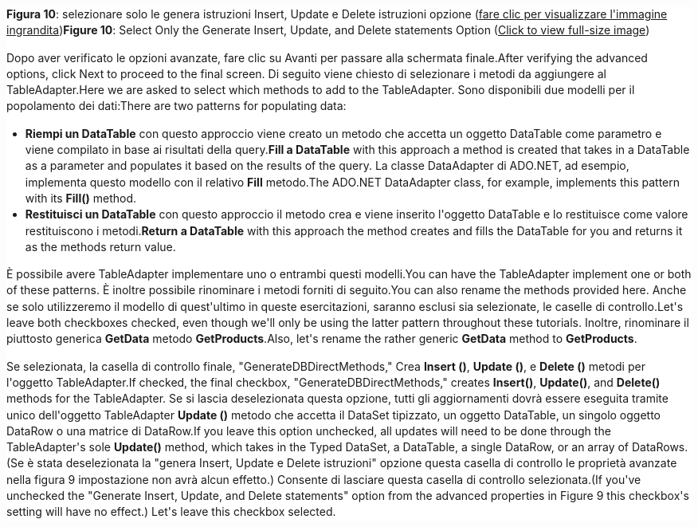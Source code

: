 <span data-ttu-id="80ac1-238">**Figura 10**: selezionare solo le genera istruzioni Insert, Update e Delete istruzioni opzione ([fare clic per visualizzare l'immagine ingrandita](creating-a-data-access-layer-cs/_static/image28.png))</span><span class="sxs-lookup"><span data-stu-id="80ac1-238">**Figure 10**: Select Only the Generate Insert, Update, and Delete statements Option ([Click to view full-size image](creating-a-data-access-layer-cs/_static/image28.png))</span></span>


<span data-ttu-id="80ac1-239">Dopo aver verificato le opzioni avanzate, fare clic su Avanti per passare alla schermata finale.</span><span class="sxs-lookup"><span data-stu-id="80ac1-239">After verifying the advanced options, click Next to proceed to the final screen.</span></span> <span data-ttu-id="80ac1-240">Di seguito viene chiesto di selezionare i metodi da aggiungere al TableAdapter.</span><span class="sxs-lookup"><span data-stu-id="80ac1-240">Here we are asked to select which methods to add to the TableAdapter.</span></span> <span data-ttu-id="80ac1-241">Sono disponibili due modelli per il popolamento dei dati:</span><span class="sxs-lookup"><span data-stu-id="80ac1-241">There are two patterns for populating data:</span></span>

- <span data-ttu-id="80ac1-242">**Riempi un DataTable** con questo approccio viene creato un metodo che accetta un oggetto DataTable come parametro e viene compilato in base ai risultati della query.</span><span class="sxs-lookup"><span data-stu-id="80ac1-242">**Fill a DataTable** with this approach a method is created that takes in a DataTable as a parameter and populates it based on the results of the query.</span></span> <span data-ttu-id="80ac1-243">La classe DataAdapter di ADO.NET, ad esempio, implementa questo modello con il relativo **Fill** metodo.</span><span class="sxs-lookup"><span data-stu-id="80ac1-243">The ADO.NET DataAdapter class, for example, implements this pattern with its **Fill()** method.</span></span>
- <span data-ttu-id="80ac1-244">**Restituisci un DataTable** con questo approccio il metodo crea e viene inserito l'oggetto DataTable e lo restituisce come valore restituiscono i metodi.</span><span class="sxs-lookup"><span data-stu-id="80ac1-244">**Return a DataTable** with this approach the method creates and fills the DataTable for you and returns it as the methods return value.</span></span>

<span data-ttu-id="80ac1-245">È possibile avere TableAdapter implementare uno o entrambi questi modelli.</span><span class="sxs-lookup"><span data-stu-id="80ac1-245">You can have the TableAdapter implement one or both of these patterns.</span></span> <span data-ttu-id="80ac1-246">È inoltre possibile rinominare i metodi forniti di seguito.</span><span class="sxs-lookup"><span data-stu-id="80ac1-246">You can also rename the methods provided here.</span></span> <span data-ttu-id="80ac1-247">Anche se solo utilizzeremo il modello di quest'ultimo in queste esercitazioni, saranno esclusi sia selezionate, le caselle di controllo.</span><span class="sxs-lookup"><span data-stu-id="80ac1-247">Let's leave both checkboxes checked, even though we'll only be using the latter pattern throughout these tutorials.</span></span> <span data-ttu-id="80ac1-248">Inoltre, rinominare il piuttosto generica **GetData** metodo **GetProducts**.</span><span class="sxs-lookup"><span data-stu-id="80ac1-248">Also, let's rename the rather generic **GetData** method to **GetProducts**.</span></span>

<span data-ttu-id="80ac1-249">Se selezionata, la casella di controllo finale, "GenerateDBDirectMethods," Crea **Insert ()**, **Update ()**, e **Delete ()** metodi per l'oggetto TableAdapter.</span><span class="sxs-lookup"><span data-stu-id="80ac1-249">If checked, the final checkbox, "GenerateDBDirectMethods," creates **Insert()**, **Update()**, and **Delete()** methods for the TableAdapter.</span></span> <span data-ttu-id="80ac1-250">Se si lascia deselezionata questa opzione, tutti gli aggiornamenti dovrà essere eseguita tramite unico dell'oggetto TableAdapter **Update ()** metodo che accetta il DataSet tipizzato, un oggetto DataTable, un singolo oggetto DataRow o una matrice di DataRow.</span><span class="sxs-lookup"><span data-stu-id="80ac1-250">If you leave this option unchecked, all updates will need to be done through the TableAdapter's sole **Update()** method, which takes in the Typed DataSet, a DataTable, a single DataRow, or an array of DataRows.</span></span> <span data-ttu-id="80ac1-251">(Se è stata deselezionata la "genera Insert, Update e Delete istruzioni" opzione questa casella di controllo le proprietà avanzate nella figura 9 impostazione non avrà alcun effetto.) Consente di lasciare questa casella di controllo selezionata.</span><span class="sxs-lookup"><span data-stu-id="80ac1-251">(If you've unchecked the "Generate Insert, Update, and Delete statements" option from the advanced properties in Figure 9 this checkbox's setting will have no effect.) Let's leave this checkbox selected.</span></span>
